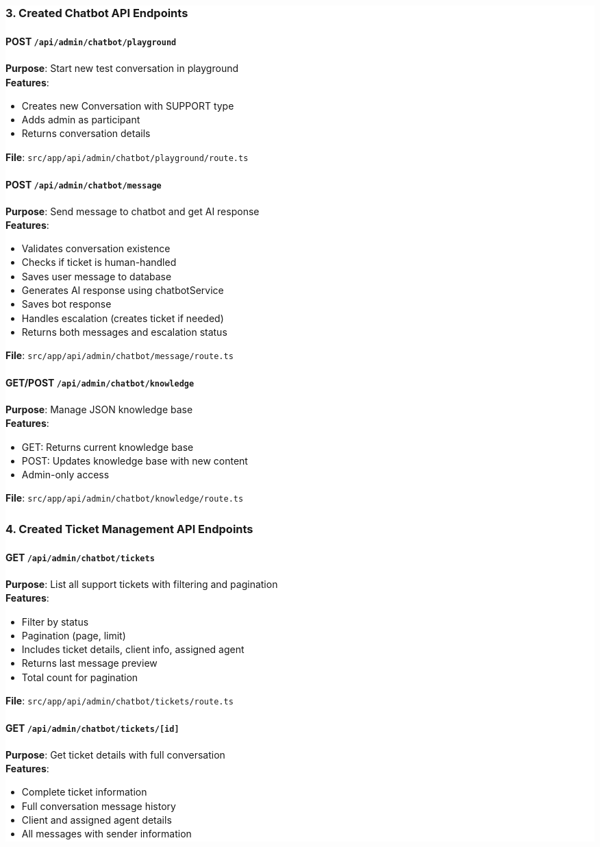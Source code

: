 ### 3. Created Chatbot API Endpoints

#### POST `/api/admin/chatbot/playground`
**Purpose**: Start new test conversation in playground  
**Features**:
- Creates new Conversation with SUPPORT type
- Adds admin as participant
- Returns conversation details

**File**: `src/app/api/admin/chatbot/playground/route.ts`

#### POST `/api/admin/chatbot/message`
**Purpose**: Send message to chatbot and get AI response  
**Features**:
- Validates conversation existence
- Checks if ticket is human-handled
- Saves user message to database
- Generates AI response using chatbotService
- Saves bot response
- Handles escalation (creates ticket if needed)
- Returns both messages and escalation status

**File**: `src/app/api/admin/chatbot/message/route.ts`

#### GET/POST `/api/admin/chatbot/knowledge`
**Purpose**: Manage JSON knowledge base  
**Features**:
- GET: Returns current knowledge base
- POST: Updates knowledge base with new content
- Admin-only access

**File**: `src/app/api/admin/chatbot/knowledge/route.ts`

### 4. Created Ticket Management API Endpoints

#### GET `/api/admin/chatbot/tickets`
**Purpose**: List all support tickets with filtering and pagination  
**Features**:
- Filter by status
- Pagination (page, limit)
- Includes ticket details, client info, assigned agent
- Returns last message preview
- Total count for pagination

**File**: `src/app/api/admin/chatbot/tickets/route.ts`

#### GET `/api/admin/chatbot/tickets/[id]`
**Purpose**: Get ticket details with full conversation  
**Features**:
- Complete ticket information
- Full conversation message history
- Client and assigned agent details
- All messages with sender information
